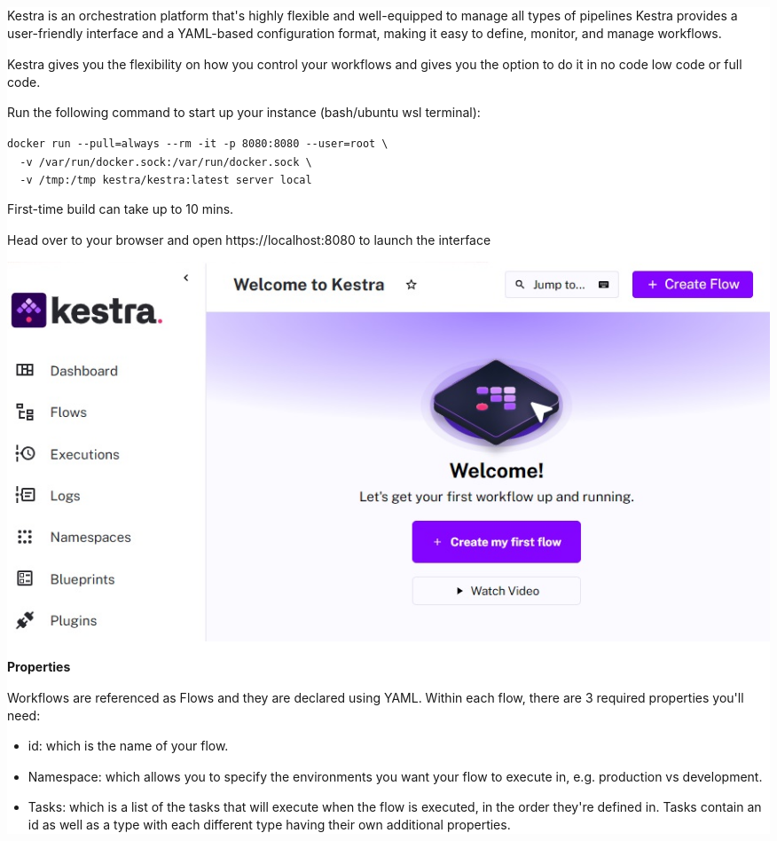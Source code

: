 

Kestra is an orchestration platform that's highly flexible and well-equipped to manage all types of pipelines  Kestra provides a user-friendly interface and a YAML-based configuration format, making it easy to define, monitor, and manage workflows.

Kestra gives you the flexibility on how you control your workflows and gives you the option to do it in no code low code or full code.

Run the following command to start up your instance (bash/ubuntu wsl terminal):

```
docker run --pull=always --rm -it -p 8080:8080 --user=root \
  -v /var/run/docker.sock:/var/run/docker.sock \
  -v /tmp:/tmp kestra/kestra:latest server local
```

First-time build can take up to 10 mins.

Head over to your browser and open https://localhost:8080 to launch the interface

![kestra3](images/kestra3.jpg)


**Properties**

Workflows are referenced as Flows and they are declared using YAML. Within each flow, there are 3 required properties you'll need:

- id: which is the name of your flow. 

- Namespace: which allows you to specify the environments you want your flow to execute in, e.g. production vs development.

- Tasks: which is a list of the tasks that will execute when the flow is executed, in the order they're defined in. Tasks contain an id as well as a type with each different type having their own additional properties.
